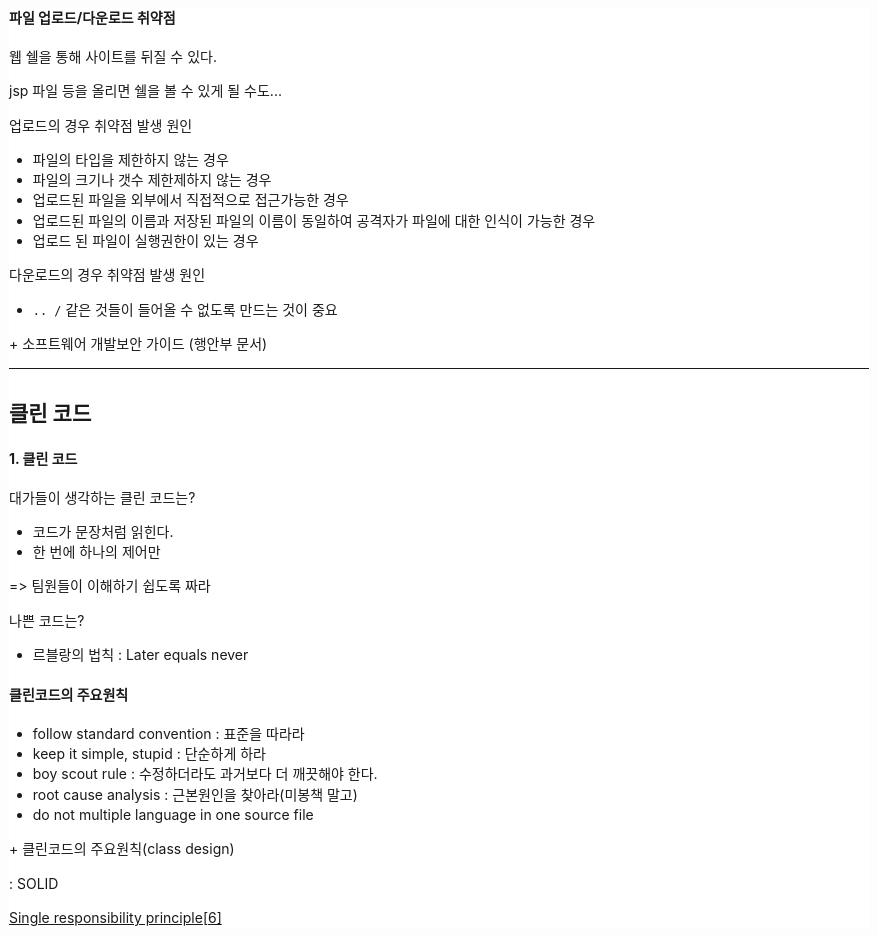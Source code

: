 
#### 파일 업로드/다운로드 취약점

웹 쉘을 통해 사이트를 뒤질 수 있다.

jsp 파일 등을 올리면 쉘을 볼 수 있게 될 수도...

업로드의 경우 취약점 발생 원인

- 파일의 타입을 제한하지 않는 경우
- 파일의 크기나 갯수 제한제하지 않는 경우
- 업로드된 파일을 외부에서 직접적으로 접근가능한 경우
- 업로드된 파일의 이름과 저장된 파일의 이름이 동일하여 공격자가 파일에 대한 인식이 가능한 경우
- 업로드 된 파일이 실행권한이 있는 경우

다운로드의 경우 취약점 발생 원인

- `.. /` 같은 것들이 들어올 수 없도록 만드는 것이 중요





\+ 소프트웨어 개발보안 가이드 (행안부 문서)



---

## 클린 코드

#### 1. 클린 코드

대가들이 생각하는 클린 코드는?

- 코드가 문장처럼 읽힌다.
- 한 번에 하나의 제어만

=> 팀원들이 이해하기 쉽도록 짜라

나쁜 코드는?

- 르블랑의 법칙 : Later equals never



#### 클린코드의 주요원칙

- follow standard convention : 표준을 따라라
- keep it simple, stupid : 단순하게 하라
- boy scout rule : 수정하더라도 과거보다 더 깨끗해야 한다.
- root cause analysis : 근본원인을 찾아라(미봉책 말고)
- do not multiple language in one source file



\+ 클린코드의 주요원칙(class design)

: SOLID

[Single responsibility principle](https://en.wikipedia.org/wiki/Single_responsibility_principle)[[6\]](https://en.wikipedia.org/wiki/SOLID#cite_note-6)
